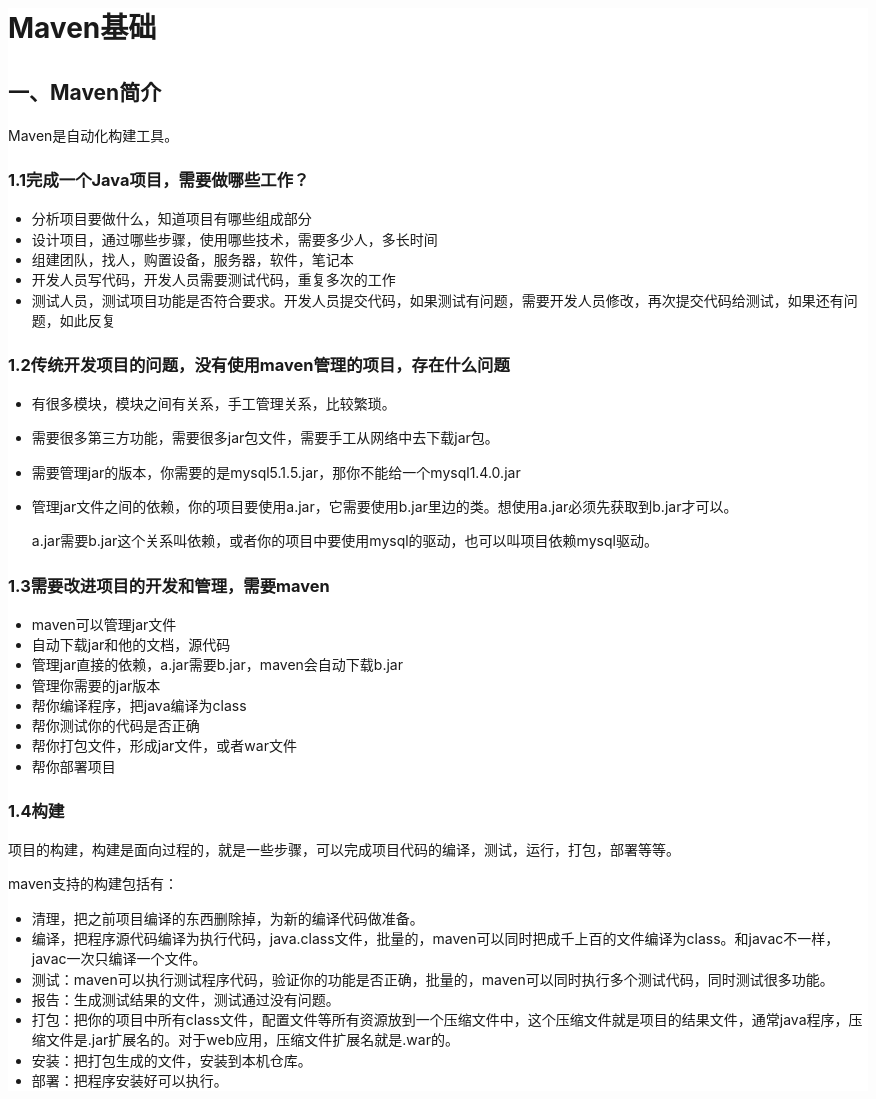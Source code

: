 # Maven基础

## 一、Maven简介

Maven是自动化构建工具。

### 1.1完成一个Java项目，需要做哪些工作？

- 分析项目要做什么，知道项目有哪些组成部分
- 设计项目，通过哪些步骤，使用哪些技术，需要多少人，多长时间
- 组建团队，找人，购置设备，服务器，软件，笔记本
- 开发人员写代码，开发人员需要测试代码，重复多次的工作
- 测试人员，测试项目功能是否符合要求。开发人员提交代码，如果测试有问题，需要开发人员修改，再次提交代码给测试，如果还有问题，如此反复



### 1.2传统开发项目的问题，没有使用maven管理的项目，存在什么问题

- 有很多模块，模块之间有关系，手工管理关系，比较繁琐。

- 需要很多第三方功能，需要很多jar包文件，需要手工从网络中去下载jar包。

- 需要管理jar的版本，你需要的是mysql5.1.5.jar，那你不能给一个mysql1.4.0.jar

- 管理jar文件之间的依赖，你的项目要使用a.jar，它需要使用b.jar里边的类。想使用a.jar必须先获取到b.jar才可以。

  a.jar需要b.jar这个关系叫依赖，或者你的项目中要使用mysql的驱动，也可以叫项目依赖mysql驱动。



### 1.3需要改进项目的开发和管理，需要maven

- maven可以管理jar文件
- 自动下载jar和他的文档，源代码
- 管理jar直接的依赖，a.jar需要b.jar，maven会自动下载b.jar
- 管理你需要的jar版本
- 帮你编译程序，把java编译为class
- 帮你测试你的代码是否正确
- 帮你打包文件，形成jar文件，或者war文件
- 帮你部署项目



### 1.4构建

项目的构建，构建是面向过程的，就是一些步骤，可以完成项目代码的编译，测试，运行，打包，部署等等。

maven支持的构建包括有：

- 清理，把之前项目编译的东西删除掉，为新的编译代码做准备。
- 编译，把程序源代码编译为执行代码，java.class文件，批量的，maven可以同时把成千上百的文件编译为class。和javac不一样，javac一次只编译一个文件。
- 测试：maven可以执行测试程序代码，验证你的功能是否正确，批量的，maven可以同时执行多个测试代码，同时测试很多功能。
- 报告：生成测试结果的文件，测试通过没有问题。
- 打包：把你的项目中所有class文件，配置文件等所有资源放到一个压缩文件中，这个压缩文件就是项目的结果文件，通常java程序，压缩文件是.jar扩展名的。对于web应用，压缩文件扩展名就是.war的。
- 安装：把打包生成的文件，安装到本机仓库。
- 部署：把程序安装好可以执行。
